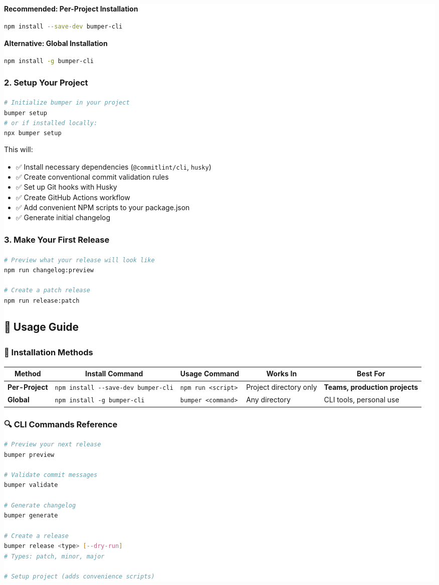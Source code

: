 **Recommended: Per-Project Installation**

```bash
npm install --save-dev bumper-cli
```

**Alternative: Global Installation**

```bash
npm install -g bumper-cli
```

### 2. Setup Your Project

```bash
# Initialize bumper in your project
bumper setup
# or if installed locally:
npx bumper setup
```

This will:

- ✅ Install necessary dependencies (`@commitlint/cli`, `husky`)
- ✅ Create conventional commit validation rules
- ✅ Set up Git hooks with Husky
- ✅ Create GitHub Actions workflow
- ✅ Add convenient NPM scripts to your package.json
- ✅ Generate initial changelog

### 3. Make Your First Release

```bash
# Preview what your release will look like
npm run changelog:preview

# Create a patch release
npm run release:patch
```

## 📖 Usage Guide

### 🎯 Installation Methods

| Method | Install Command | Usage Command | Works In | Best For |
|--------|----------------|---------------|----------|----------|
| **Per-Project** | `npm install --save-dev bumper-cli` | `npm run <script>` | Project directory only | **Teams, production projects** |
| **Global** | `npm install -g bumper-cli` | `bumper <command>` | Any directory | CLI tools, personal use |

### 🔍 CLI Commands Reference

```bash
# Preview your next release
bumper preview

# Validate commit messages
bumper validate

# Generate changelog
bumper generate

# Create a release
bumper release <type> [--dry-run]
# Types: patch, minor, major

# Setup project (adds convenience scripts)
```